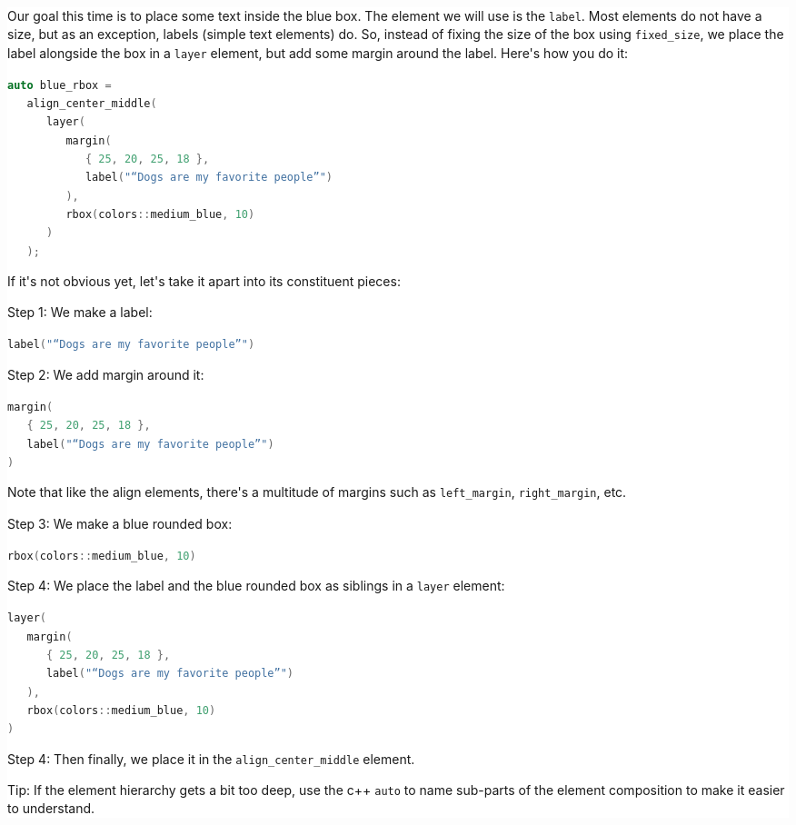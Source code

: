 Our goal this time is to place some text inside the blue box. The element we will use is the `label`. Most elements do not have a size, but as an exception, labels (simple text elements) do. So, instead of fixing the size of the box using `fixed_size`, we place the label alongside the box in a `layer` element, but add some margin around the label. Here's how you do it:

```c++
auto blue_rbox =
   align_center_middle(
      layer(
         margin(
            { 25, 20, 25, 18 },
            label("“Dogs are my favorite people”")
         ),
         rbox(colors::medium_blue, 10)
      )
   );
```

If it's not obvious yet, let's take it apart into its constituent pieces:

Step 1: We make a label:

```c++
label("“Dogs are my favorite people”")
```

Step 2: We add margin around it:

```c++
margin(
   { 25, 20, 25, 18 },
   label("“Dogs are my favorite people”")
)
```

Note that like the align elements, there's a multitude of margins such as `left_margin`, `right_margin`, etc.

Step 3: We make a blue rounded box:

```c++
rbox(colors::medium_blue, 10)
```

Step 4: We place the label and the blue rounded box as siblings in a `layer` element:

```c++
layer(
   margin(
      { 25, 20, 25, 18 },
      label("“Dogs are my favorite people”")
   ),
   rbox(colors::medium_blue, 10)
)
```

Step 4: Then finally, we place it in the `align_center_middle` element.

Tip: If the element hierarchy gets a bit too deep, use the c++ `auto` to name sub-parts of the element composition to make it easier to understand.
